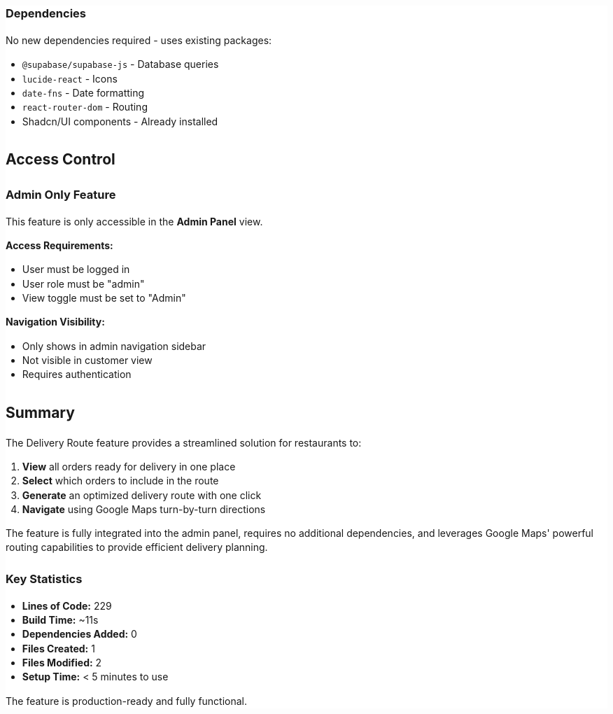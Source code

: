 ### Dependencies
No new dependencies required - uses existing packages:
- `@supabase/supabase-js` - Database queries
- `lucide-react` - Icons
- `date-fns` - Date formatting
- `react-router-dom` - Routing
- Shadcn/UI components - Already installed

## Access Control

### Admin Only Feature
This feature is only accessible in the **Admin Panel** view.

**Access Requirements:**
- User must be logged in
- User role must be "admin"
- View toggle must be set to "Admin"

**Navigation Visibility:**
- Only shows in admin navigation sidebar
- Not visible in customer view
- Requires authentication

## Summary

The Delivery Route feature provides a streamlined solution for restaurants to:
1. **View** all orders ready for delivery in one place
2. **Select** which orders to include in the route
3. **Generate** an optimized delivery route with one click
4. **Navigate** using Google Maps turn-by-turn directions

The feature is fully integrated into the admin panel, requires no additional dependencies, and leverages Google Maps' powerful routing capabilities to provide efficient delivery planning.

### Key Statistics
- **Lines of Code:** 229
- **Build Time:** ~11s
- **Dependencies Added:** 0
- **Files Created:** 1
- **Files Modified:** 2
- **Setup Time:** < 5 minutes to use

The feature is production-ready and fully functional.
